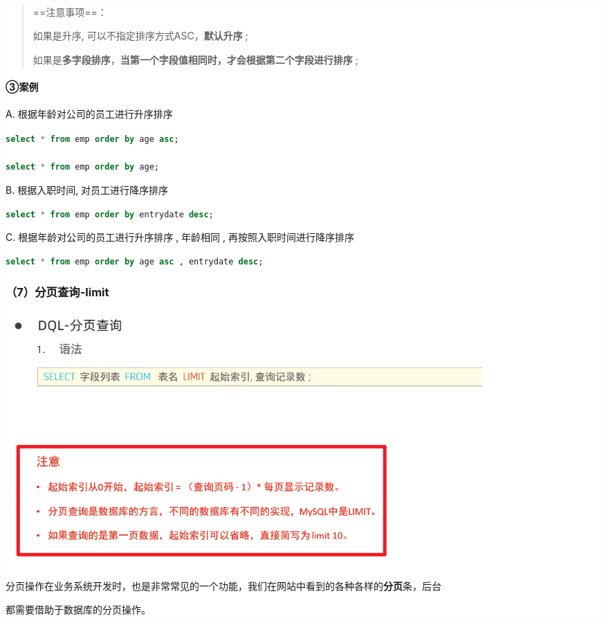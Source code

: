 > ==注意事项==：
>
> 如果是升序, 可以不指定排序方式ASC，**默认升序** ;
>
> 如果是**多字段排序**，**当第一个字段值相同时，才会根据第二个字段进行排序** ;



#### ③案例

A. 根据年龄对公司的员工进行升序排序

```sql
select * from emp order by age asc;

select * from emp order by age;
```

B. 根据入职时间, 对员工进行降序排序

```sql
select * from emp order by entrydate desc; 
```

C. 根据年龄对公司的员工进行升序排序 , 年龄相同 , 再按照入职时间进行降序排序

```sql
select * from emp order by age asc , entrydate desc;
```



### （7）分页查询-limit

![image-20250412224125738](./Mysql-Learning-Local.assets/image-20250412224125738.png)

分页操作在业务系统开发时，也是非常常见的一个功能，我们在网站中看到的各种各样的**分页**条，后台

都需要借助于数据库的分页操作。
